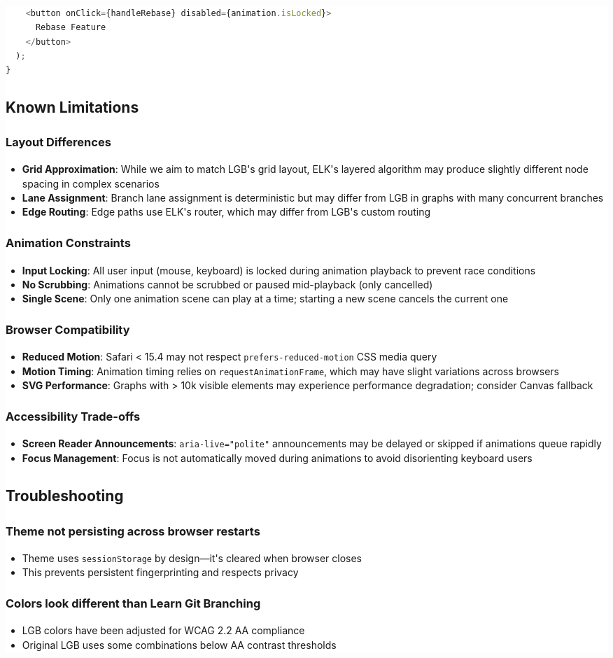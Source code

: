 ```typescript
    <button onClick={handleRebase} disabled={animation.isLocked}>
      Rebase Feature
    </button>
  );
}
```

## Known Limitations

### Layout Differences

- **Grid Approximation**: While we aim to match LGB's grid layout, ELK's layered algorithm may produce slightly different node spacing in complex scenarios
- **Lane Assignment**: Branch lane assignment is deterministic but may differ from LGB in graphs with many concurrent branches
- **Edge Routing**: Edge paths use ELK's router, which may differ from LGB's custom routing

### Animation Constraints

- **Input Locking**: All user input (mouse, keyboard) is locked during animation playback to prevent race conditions
- **No Scrubbing**: Animations cannot be scrubbed or paused mid-playback (only cancelled)
- **Single Scene**: Only one animation scene can play at a time; starting a new scene cancels the current one

### Browser Compatibility

- **Reduced Motion**: Safari < 15.4 may not respect `prefers-reduced-motion` CSS media query
- **Motion Timing**: Animation timing relies on `requestAnimationFrame`, which may have slight variations across browsers
- **SVG Performance**: Graphs with > 10k visible elements may experience performance degradation; consider Canvas fallback

### Accessibility Trade-offs

- **Screen Reader Announcements**: `aria-live="polite"` announcements may be delayed or skipped if animations queue rapidly
- **Focus Management**: Focus is not automatically moved during animations to avoid disorienting keyboard users

## Troubleshooting

### Theme not persisting across browser restarts

- Theme uses `sessionStorage` by design—it's cleared when browser closes
- This prevents persistent fingerprinting and respects privacy

### Colors look different than Learn Git Branching

- LGB colors have been adjusted for WCAG 2.2 AA compliance
- Original LGB uses some combinations below AA contrast thresholds
